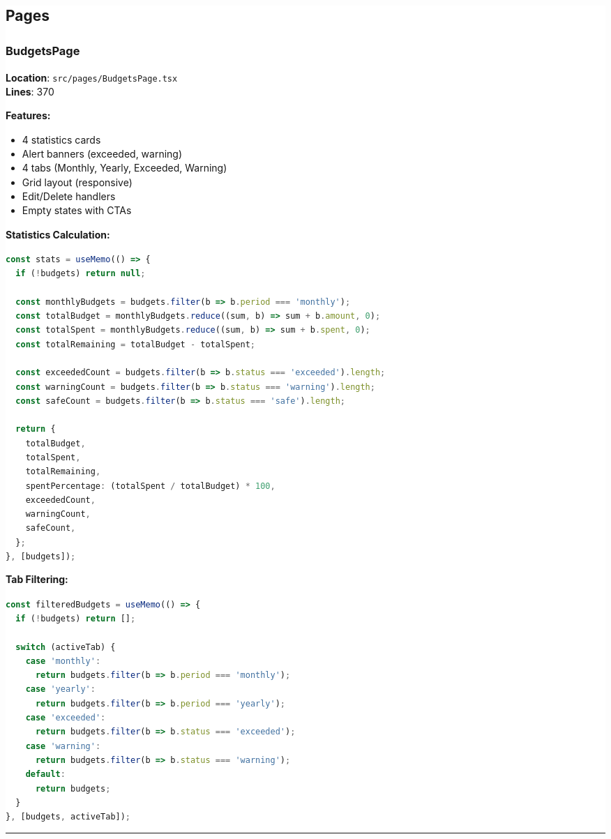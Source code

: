 
## Pages

### BudgetsPage

**Location**: `src/pages/BudgetsPage.tsx`  
**Lines**: 370

**Features:**
- 4 statistics cards
- Alert banners (exceeded, warning)
- 4 tabs (Monthly, Yearly, Exceeded, Warning)
- Grid layout (responsive)
- Edit/Delete handlers
- Empty states with CTAs

**Statistics Calculation:**
```typescript
const stats = useMemo(() => {
  if (!budgets) return null;
  
  const monthlyBudgets = budgets.filter(b => b.period === 'monthly');
  const totalBudget = monthlyBudgets.reduce((sum, b) => sum + b.amount, 0);
  const totalSpent = monthlyBudgets.reduce((sum, b) => sum + b.spent, 0);
  const totalRemaining = totalBudget - totalSpent;
  
  const exceededCount = budgets.filter(b => b.status === 'exceeded').length;
  const warningCount = budgets.filter(b => b.status === 'warning').length;
  const safeCount = budgets.filter(b => b.status === 'safe').length;
  
  return {
    totalBudget,
    totalSpent,
    totalRemaining,
    spentPercentage: (totalSpent / totalBudget) * 100,
    exceededCount,
    warningCount,
    safeCount,
  };
}, [budgets]);
```

**Tab Filtering:**
```typescript
const filteredBudgets = useMemo(() => {
  if (!budgets) return [];
  
  switch (activeTab) {
    case 'monthly':
      return budgets.filter(b => b.period === 'monthly');
    case 'yearly':
      return budgets.filter(b => b.period === 'yearly');
    case 'exceeded':
      return budgets.filter(b => b.status === 'exceeded');
    case 'warning':
      return budgets.filter(b => b.status === 'warning');
    default:
      return budgets;
  }
}, [budgets, activeTab]);
```

---